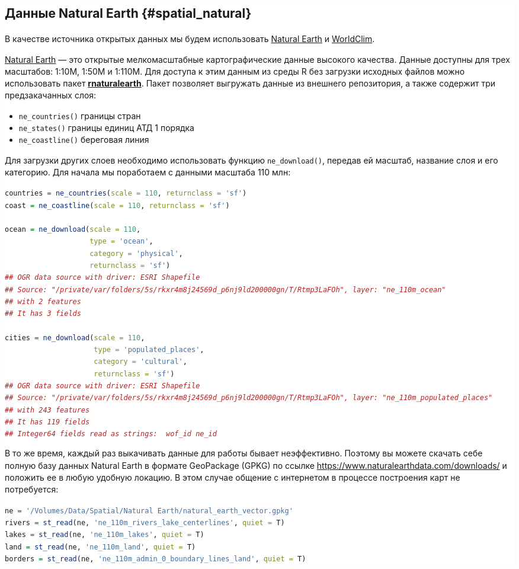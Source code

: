 ## Данные Natural Earth {#spatial_natural}

В качестве источника открытых данных мы будем использовать [Natural Earth](https://www.naturalearthdata.com/) и [WorldClim](http://www.worldclim.org/).

[Natural Earth](https://www.naturalearthdata.com/) — это открытые мелкомасштабные картографические данные высокого качества. Данные доступны для трех масштабов: 1:10М, 1:50М и 1:110М. Для доступа к этим данным из среды R без загрузки исходных файлов можно использовать пакет [__rnaturalearth__](https://cran.r-project.org/web/packages/rnaturalearth/index.html). Пакет позволяет выгружать данные из внешнего репозитория, а также содержит три предзакачанных слоя:

- `ne_countries()` границы стран
- `ne_states()` границы единиц АТД 1 порядка
- `ne_coastline()` береговая линия

Для загрузки других слоев необходимо использовать функцию `ne_download()`, передав ей масштаб, название слоя и его категорию. Для начала мы поработаем с данными масштаба 110 млн:


```r
countries = ne_countries(scale = 110, returnclass = 'sf')
coast = ne_coastline(scale = 110, returnclass = 'sf')

ocean = ne_download(scale = 110,
                    type = 'ocean',
                    category = 'physical',
                    returnclass = 'sf')
## OGR data source with driver: ESRI Shapefile 
## Source: "/private/var/folders/5s/rkxr4m8j24569d_p6nj9ld200000gn/T/Rtmp3LaFOh", layer: "ne_110m_ocean"
## with 2 features
## It has 3 fields

cities = ne_download(scale = 110,
                     type = 'populated_places',
                     category = 'cultural',
                     returnclass = 'sf')
## OGR data source with driver: ESRI Shapefile 
## Source: "/private/var/folders/5s/rkxr4m8j24569d_p6nj9ld200000gn/T/Rtmp3LaFOh", layer: "ne_110m_populated_places"
## with 243 features
## It has 119 fields
## Integer64 fields read as strings:  wof_id ne_id
```

В то же время, каждый раз выкачивать данные для работы бывает неэффективно. Поэтому вы можете скачать себе полную базу данных Natural Earth в формате GeoPackage (GPKG) по ссылке https://www.naturalearthdata.com/downloads/ и положить ее в любую удобную локацию. В этом случае общение с интернетом в процессе построения карт не потребуется:


```r
ne = '/Volumes/Data/Spatial/Natural Earth/natural_earth_vector.gpkg'
rivers = st_read(ne, 'ne_110m_rivers_lake_centerlines', quiet = T)
lakes = st_read(ne, 'ne_110m_lakes', quiet = T)
land = st_read(ne, 'ne_110m_land', quiet = T)
borders = st_read(ne, 'ne_110m_admin_0_boundary_lines_land', quiet = T)
```
